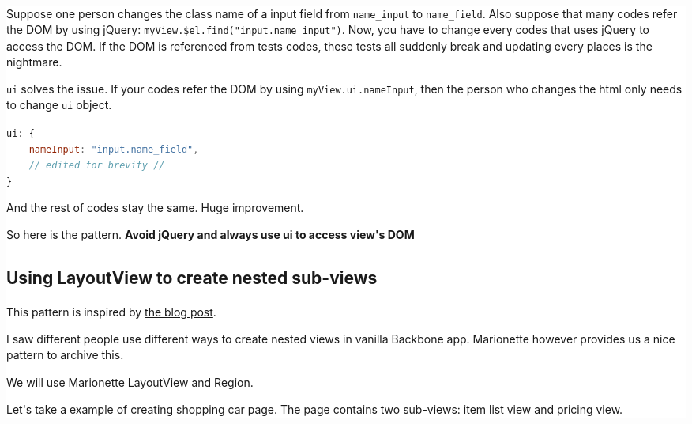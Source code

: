Suppose one person changes the class name of a input field from `name_input` to `name_field`. Also suppose that many codes refer the DOM by using jQuery: `myView.$el.find("input.name_input")`. Now, you have to change every codes that uses jQuery to  access the DOM. If the DOM is referenced from tests codes, these tests all suddenly break  and updating every places is the nightmare.

`ui` solves the issue. If your codes refer the DOM by using `myView.ui.nameInput`, then the person who changes the html only needs to change `ui` object.

```js
ui: {
    nameInput: "input.name_field",
    // edited for brevity //
}
```

And the rest of codes stay the same. Huge improvement.

So here is the pattern. **Avoid jQuery and always use ui to access view's DOM**

## Using LayoutView to create nested sub-views

This pattern is inspired by [the blog post](http://lostechies.com/derickbailey/2012/03/22/managing-layouts-and-nested-views-with-backbone-marionette/).

I saw different people use different ways to create nested views in vanilla Backbone app. Marionette however provides us a nice pattern to archive this.

We will use Marionette [LayoutView](https://github.com/marionettejs/backbone.marionette/blob/master/docs/marionette.layoutview.md#marionettelayoutview) and [Region](https://github.com/marionettejs/backbone.marionette/blob/master/docs/marionette.region.md#marionetteregion).

Let's take a example of creating shopping car page. The page contains two sub-views: item list view and pricing view.
